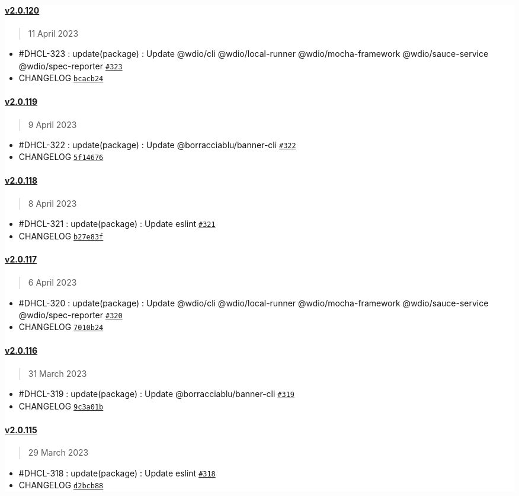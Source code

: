 #### [v2.0.120](https://github.com/borracciaBlu/dh-classlist/compare/v2.0.119...v2.0.120)

> 11 April 2023

- #DHCL-323 : update(package) : Update @wdio/cli @wdio/local-runner @wdio/mocha-framework @wdio/sauce-service @wdio/spec-reporter [`#323`](https://github.com/borracciaBlu/dh-classlist/pull/323)
- CHANGELOG [`bcacb24`](https://github.com/borracciaBlu/dh-classlist/commit/bcacb246f8a0d2180625a2d875616db1bee0e390)

#### [v2.0.119](https://github.com/borracciaBlu/dh-classlist/compare/v2.0.118...v2.0.119)

> 9 April 2023

- #DHCL-322 : update(package) : Update @borracciablu/banner-cli [`#322`](https://github.com/borracciaBlu/dh-classlist/pull/322)
- CHANGELOG [`5f14676`](https://github.com/borracciaBlu/dh-classlist/commit/5f146767b84c2b157e6e53552c8024f10d38a27b)

#### [v2.0.118](https://github.com/borracciaBlu/dh-classlist/compare/v2.0.117...v2.0.118)

> 8 April 2023

- #DHCL-321 : update(package) : Update eslint [`#321`](https://github.com/borracciaBlu/dh-classlist/pull/321)
- CHANGELOG [`b27e83f`](https://github.com/borracciaBlu/dh-classlist/commit/b27e83fa36b60c3a9c9b16a0ab82dc18b8d31024)

#### [v2.0.117](https://github.com/borracciaBlu/dh-classlist/compare/v2.0.116...v2.0.117)

> 6 April 2023

- #DHCL-320 : update(package) : Update @wdio/cli @wdio/local-runner @wdio/mocha-framework @wdio/sauce-service @wdio/spec-reporter [`#320`](https://github.com/borracciaBlu/dh-classlist/pull/320)
- CHANGELOG [`7010b24`](https://github.com/borracciaBlu/dh-classlist/commit/7010b24d8710f1004c0b646906e770e04f9abe75)

#### [v2.0.116](https://github.com/borracciaBlu/dh-classlist/compare/v2.0.115...v2.0.116)

> 31 March 2023

- #DHCL-319 : update(package) : Update @borracciablu/banner-cli [`#319`](https://github.com/borracciaBlu/dh-classlist/pull/319)
- CHANGELOG [`9c3a01b`](https://github.com/borracciaBlu/dh-classlist/commit/9c3a01b4b84a0f33f86be5f760edd90315daedfb)

#### [v2.0.115](https://github.com/borracciaBlu/dh-classlist/compare/v2.0.114...v2.0.115)

> 29 March 2023

- #DHCL-318 : update(package) : Update eslint [`#318`](https://github.com/borracciaBlu/dh-classlist/pull/318)
- CHANGELOG [`d2bcb88`](https://github.com/borracciaBlu/dh-classlist/commit/d2bcb8854479dee4b3c4448531ca19c5713a5cb8)
